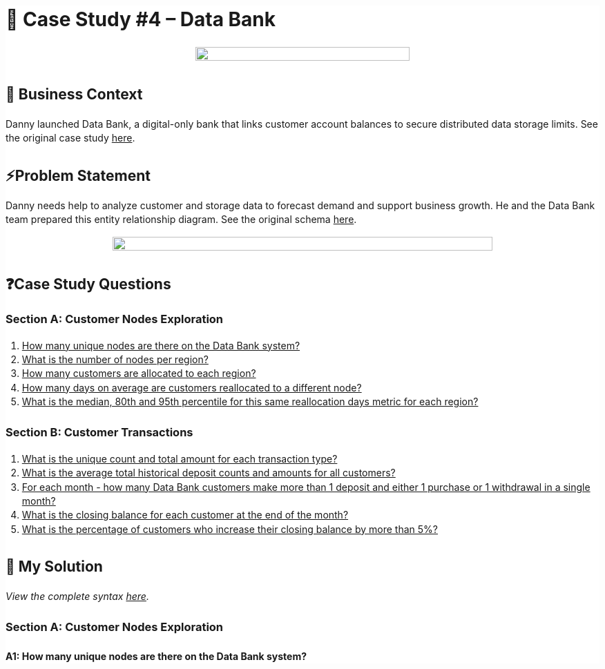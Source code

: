 # 🏦 Case Study #4 – Data Bank
<p align="center"><img src="https://default-pedro.s3.us-east-2.amazonaws.com/8weekschallenge/hero_images/hero_data_bank.png" width=60% height=60%>

## 💎 Business Context 
Danny launched Data Bank, a digital-only bank that links customer account balances to secure distributed data storage limits. See the original case study [here](https://8weeksqlchallenge.com/case-study-4/).


## ⚡️Problem Statement
Danny needs help to analyze customer and storage data to forecast demand and support business growth. He and the Data Bank team prepared this entity relationship diagram. See the original schema [here](https://github.com/pedropalmier/8-week-sql-challenge/blob/c0aa498043bdfefe8207e5d8771ed2fdd1388aa9/case04_data_bank/schema.sql).

<p align="center"><img src="https://default-pedro.s3.us-east-2.amazonaws.com/8weekschallenge/ERDs/ERD_data_bank_preview.png" width=80% height=80% >



## ❓Case Study Questions
### Section A: Customer Nodes Exploration
1. [How many unique nodes are there on the Data Bank system?](#a1)
2. [What is the number of nodes per region?](#a2)
3. [How many customers are allocated to each region?](#a3)
4. [How many days on average are customers reallocated to a different node?](#a4)
5. [What is the median, 80th and 95th percentile for this same reallocation days metric for each region?](#a5)

### Section B: Customer Transactions
1. [What is the unique count and total amount for each transaction type?](#b1)
2. [What is the average total historical deposit counts and amounts for all customers?](#b2)
3. [For each month - how many Data Bank customers make more than 1 deposit and either 1 purchase or 1 withdrawal in a single month?](#b3)
4. [What is the closing balance for each customer at the end of the month?](#b4)
5. [What is the percentage of customers who increase their closing balance by more than 5%?](#b5)


## 🎯 My Solution
*View the complete syntax [here](https://github.com/pedropalmier/8-week-sql-challenge/blob/c0aa498043bdfefe8207e5d8771ed2fdd1388aa9/case04_data_bank/solution.sql).*

### Section A: Customer Nodes Exploration

<a id="a1"></a>
#### A1: How many unique nodes are there on the Data Bank system?
